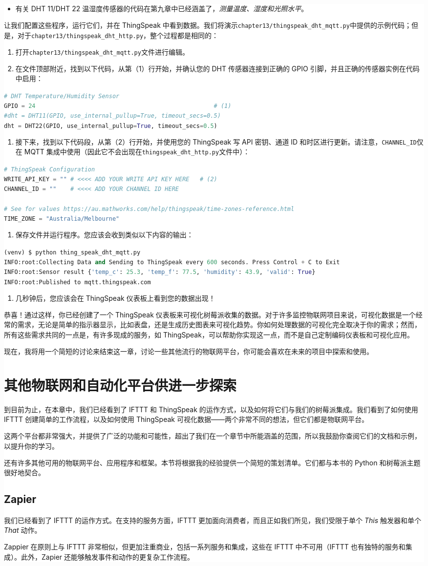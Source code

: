 +   有关 DHT 11/DHT 22 温湿度传感器的代码在第九章中已经涵盖了，*测量温度、湿度和光照水平*。

让我们配置这些程序，运行它们，并在 ThingSpeak 中看到数据。我们将演示`chapter13/thingspeak_dht_mqtt.py`中提供的示例代码；但是，对于`chapter13/thingspeak_dht_http.py`，整个过程都是相同的：

1.  打开`chapter13/thingspeak_dht_mqtt.py`文件进行编辑。

1.  在文件顶部附近，找到以下代码，从第（1）行开始，并确认您的 DHT 传感器连接到正确的 GPIO 引脚，并且正确的传感器实例在代码中启用：

```py
# DHT Temperature/Humidity Sensor
GPIO = 24                                                   # (1)
#dht = DHT11(GPIO, use_internal_pullup=True, timeout_secs=0.5)
dht = DHT22(GPIO, use_internal_pullup=True, timeout_secs=0.5)
```

1.  接下来，找到以下代码段，从第（2）行开始，并使用您的 ThingSpeak 写 API 密钥、通道 ID 和时区进行更新。请注意，`CHANNEL_ID`仅在 MQTT 集成中使用（因此它不会出现在`thingspeak_dht_http.py`文件中）：

```py
# ThingSpeak Configuration
WRITE_API_KEY = "" # <<<< ADD YOUR WRITE API KEY HERE   # (2)
CHANNEL_ID = ""    # <<<< ADD YOUR CHANNEL ID HERE

# See for values https://au.mathworks.com/help/thingspeak/time-zones-reference.html
TIME_ZONE = "Australia/Melbourne"
```

1.  保存文件并运行程序。您应该会收到类似以下内容的输出：

```py
(venv) $ python thing_speak_dht_mqtt.py
INFO:root:Collecting Data and Sending to ThingSpeak every 600 seconds. Press Control + C to Exit
INFO:root:Sensor result {'temp_c': 25.3, 'temp_f': 77.5, 'humidity': 43.9, 'valid': True}
INFO:root:Published to mqtt.thingspeak.com
```

1.  几秒钟后，您应该会在 ThingSpeak 仪表板上看到您的数据出现！

恭喜！通过这样，你已经创建了一个 ThingSpeak 仪表板来可视化树莓派收集的数据。对于许多监控物联网项目来说，可视化数据是一个经常的需求，无论是简单的指示器显示，比如表盘，还是生成历史图表来可视化趋势。你如何处理数据的可视化完全取决于你的需求；然而，所有这些需求共同的一点是，有许多现成的服务，如 ThingSpeak，可以帮助你实现这一点，而不是自己定制编码仪表板和可视化应用。

现在，我将用一个简短的讨论来结束这一章，讨论一些其他流行的物联网平台，你可能会喜欢在未来的项目中探索和使用。

# 其他物联网和自动化平台供进一步探索

到目前为止，在本章中，我们已经看到了 IFTTT 和 ThingSpeak 的运作方式，以及如何将它们与我们的树莓派集成。我们看到了如何使用 IFTTT 创建简单的工作流程，以及如何使用 ThingSpeak 可视化数据——两个非常不同的想法，但它们都是物联网平台。

这两个平台都非常强大，并提供了广泛的功能和可能性，超出了我们在一个章节中所能涵盖的范围，所以我鼓励你查阅它们的文档和示例，以提升你的学习。

还有许多其他可用的物联网平台、应用程序和框架。本节将根据我的经验提供一个简短的策划清单。它们都与本书的 Python 和树莓派主题很好地契合。

## **Zapier**

我们已经看到了 IFTTT 的运作方式。在支持的服务方面，IFTTT 更加面向消费者，而且正如我们所见，我们受限于单个 *This* 触发器和单个 *That* 动作。

Zappier 在原则上与 IFTTT 非常相似，但更加注重商业，包括一系列服务和集成，这些在 IFTTT 中不可用（IFTTT 也有独特的服务和集成）。此外，Zapier 还能够触发事件和动作的更复杂工作流程。
